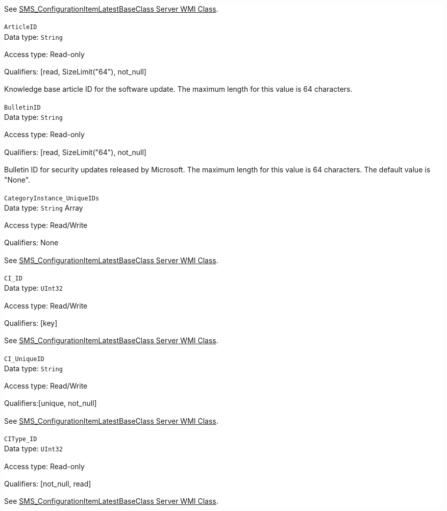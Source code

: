  See [SMS_ConfigurationItemLatestBaseClass Server WMI Class](../../../develop/reference/compliance/sms_configurationitemlatestbaseclass-server-wmi-class.md).  

 `ArticleID`  
 Data type: `String`  

 Access type: Read-only  

 Qualifiers: [read, SizeLimit("64"), not_null]  

 Knowledge base article ID for the software update. The maximum length for this value is 64 characters.  

 `BulletinID`  
 Data type: `String`  

 Access type: Read-only  

 Qualifiers: [read, SizeLimit("64"), not_null]  

 Bulletin ID for security updates released by Microsoft. The maximum length for this value is 64 characters. The default value is "None".  

 `CategoryInstance_UniqueIDs`  
 Data type: `String` Array  

 Access type: Read/Write  

 Qualifiers: None  

 See [SMS_ConfigurationItemLatestBaseClass Server WMI Class](../../../develop/reference/compliance/sms_configurationitemlatestbaseclass-server-wmi-class.md).  

 `CI_ID`  
 Data type: `UInt32`  

 Access type: Read/Write  

 Qualifiers: [key]  

 See [SMS_ConfigurationItemLatestBaseClass Server WMI Class](../../../develop/reference/compliance/sms_configurationitemlatestbaseclass-server-wmi-class.md).  

 `CI_UniqueID`  
 Data type: `String`  

 Access type: Read/Write  

 Qualifiers:[unique, not_null]  

 See [SMS_ConfigurationItemLatestBaseClass Server WMI Class](../../../develop/reference/compliance/sms_configurationitemlatestbaseclass-server-wmi-class.md).  

 `CIType_ID`  
 Data type: `UInt32`  

 Access type: Read-only  

 Qualifiers: [not_null, read]  

 See [SMS_ConfigurationItemLatestBaseClass Server WMI Class](../../../develop/reference/compliance/sms_configurationitemlatestbaseclass-server-wmi-class.md).  

